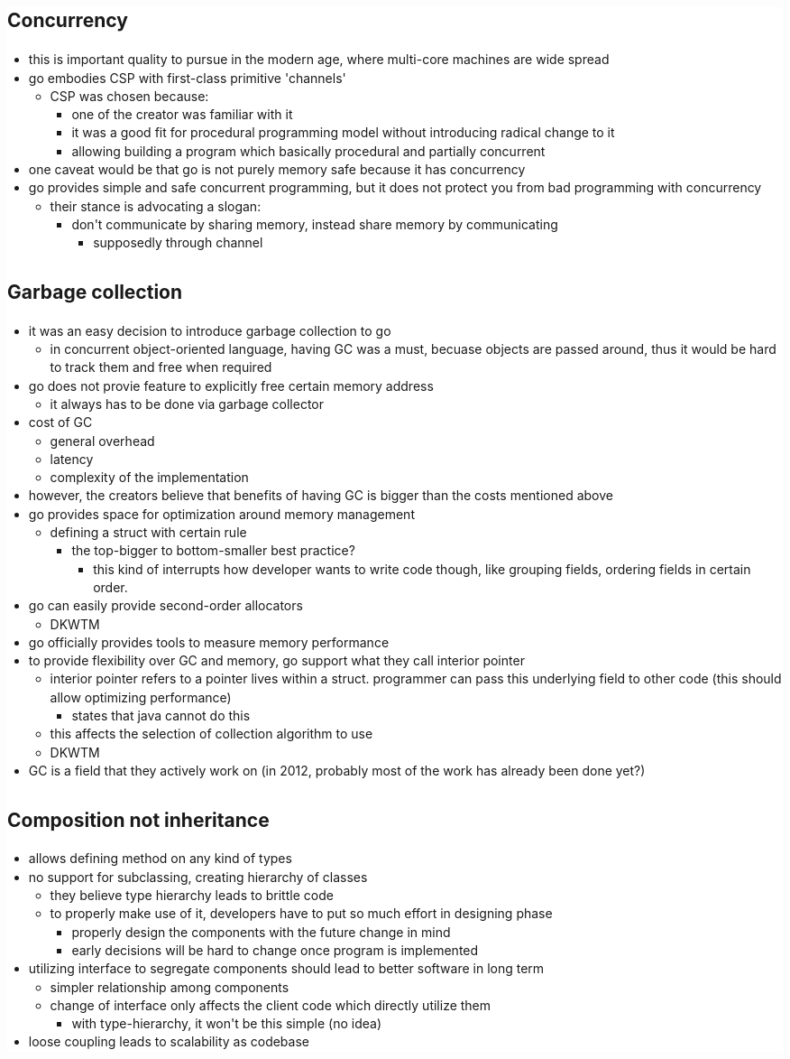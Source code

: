 ## Concurrency
- this is important quality to pursue in the modern age, where multi-core machines are wide spread
- go embodies CSP with first-class primitive 'channels'
  - CSP was chosen because:
    - one of the creator was familiar with it
    - it was a good fit for procedural programming model without introducing radical change to it
    - allowing building a program which basically procedural and partially concurrent
- one caveat would be that go is not purely memory safe because it has concurrency
- go provides simple and safe concurrent programming, but it does not protect you from bad programming with concurrency
  - their stance is advocating a slogan:
    - don't communicate by sharing memory, instead share memory by communicating
      - supposedly through channel

## Garbage collection
- it was an easy decision to introduce garbage collection to go
  - in concurrent object-oriented language, having GC was a must, becuase objects are passed around, thus it would be hard to track them and free when required
- go does not provie feature to explicitly free certain memory address
  - it always has to be done via garbage collector
- cost of GC
  - general overhead
  - latency
  - complexity of the implementation
- however, the creators believe that benefits of having GC is bigger than the costs mentioned above
- go provides space for optimization around memory management
  - defining a struct with certain rule
    - the top-bigger to bottom-smaller best practice?
      - this kind of interrupts how developer wants to write code though, like grouping fields, ordering fields in certain order.
- go can easily provide second-order allocators
  - DKWTM
- go officially provides tools to measure memory performance
- to provide flexibility over GC and memory, go support what they call interior pointer
  - interior pointer refers to a pointer lives within a struct. programmer can pass this underlying field to other code (this should allow optimizing performance)
    - states that java cannot do this
  - this affects the selection of collection algorithm to use
  - DKWTM
- GC is a field that they actively work on (in 2012, probably most of the work has already been done yet?)


## Composition not inheritance
- allows defining method on any kind of types
- no support for subclassing, creating hierarchy of classes
  - they believe type hierarchy leads to brittle code
  - to properly make use of it, developers have to put so much effort in designing phase
    - properly design the components with the future change in mind
    - early decisions will be hard to change once program is implemented
- utilizing interface to segregate components should lead to better software in long term
  - simpler relationship among components
  - change of interface only affects the client code which directly utilize them
    - with type-hierarchy, it won't be this simple (no idea)
- loose coupling leads to scalability as codebase
